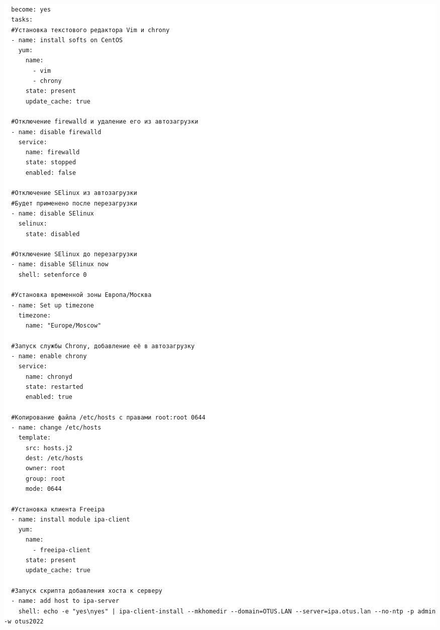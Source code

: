 ```
  become: yes
  tasks:
  #Установка текстового редактора Vim и chrony
  - name: install softs on CentOS
    yum:
      name:
        - vim
        - chrony
      state: present
      update_cache: true
  
  #Отключение firewalld и удаление его из автозагрузки
  - name: disable firewalld
    service:
      name: firewalld
      state: stopped
      enabled: false
  
  #Отключение SElinux из автозагрузки
  #Будет применено после перезагрузки
  - name: disable SElinux
    selinux:
      state: disabled
  
  #Отключение SElinux до перезагрузки
  - name: disable SElinux now
    shell: setenforce 0

  #Установка временной зоны Европа/Москва    
  - name: Set up timezone
    timezone:
      name: "Europe/Moscow"
  
  #Запуск службы Chrony, добавление её в автозагрузку
  - name: enable chrony
    service:
      name: chronyd
      state: restarted
      enabled: true
  
  #Копирование файла /etc/hosts c правами root:root 0644
  - name: change /etc/hosts
    template:
      src: hosts.j2
      dest: /etc/hosts
      owner: root
      group: root
      mode: 0644
  
  #Установка клиента Freeipa
  - name: install module ipa-client
    yum:
      name:
        - freeipa-client
      state: present
      update_cache: true
  
  #Запуск скрипта добавления хоста к серверу
  - name: add host to ipa-server
    shell: echo -e "yes\nyes" | ipa-client-install --mkhomedir --domain=OTUS.LAN --server=ipa.otus.lan --no-ntp -p admin -w otus2022
```
